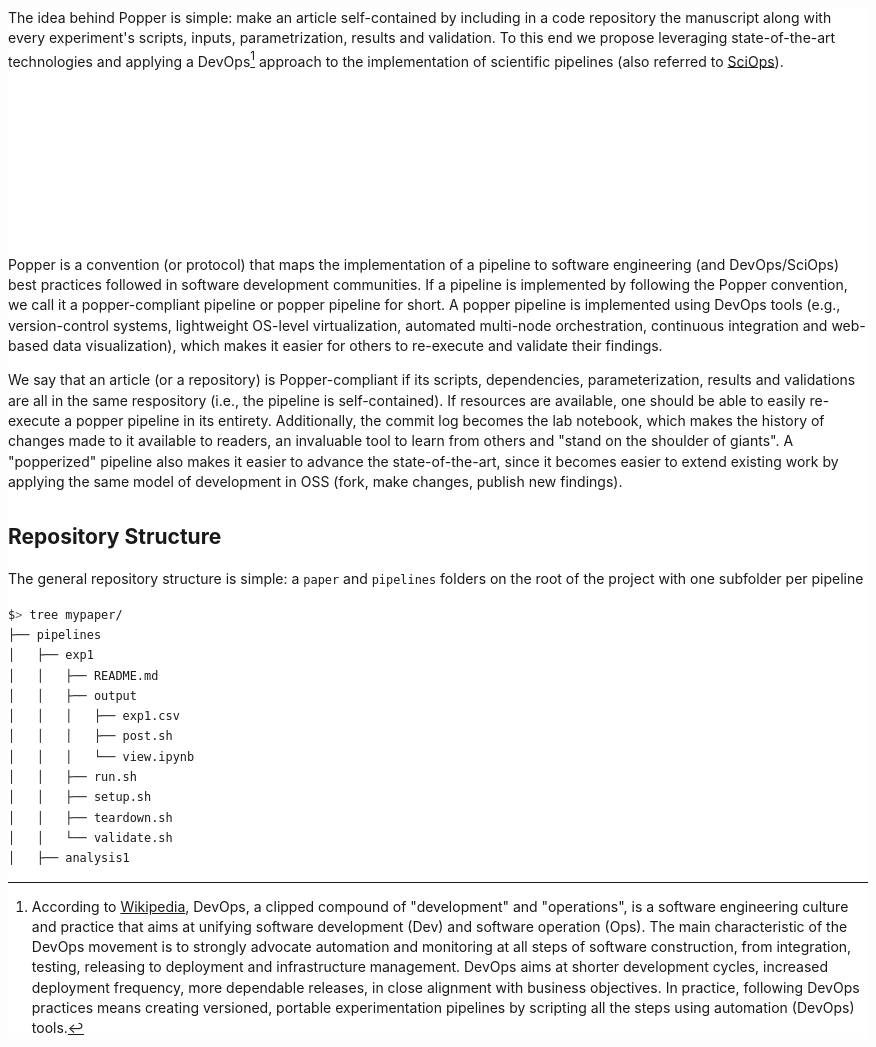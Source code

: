 The idea behind Popper is simple: make an article self-contained by 
including in a code repository the manuscript along with every 
experiment's scripts, inputs, parametrization, results and validation. 
To this end we propose leveraging state-of-the-art technologies and 
applying a DevOps[^devops] approach to the implementation of scientific 
pipelines (also referred to 
[SciOps](https://en.wikipedia.org/wiki/DevOps#Scientific_DevOps_(SciOps))).

[^devops]: According to [Wikipedia](https://en.wikipedia.org/wiki/DevOps), 
DevOps, a clipped compound of "development" and "operations", is a 
software engineering culture and practice that aims at unifying 
software development (Dev) and software operation (Ops). The main 
characteristic of the DevOps movement is to strongly advocate 
automation and monitoring at all steps of software construction, from 
integration, testing, releasing to deployment and infrastructure 
management. DevOps aims at shorter development cycles, increased 
deployment frequency, more dependable releases, in close alignment 
with business objectives. In practice, following DevOps practices 
means creating versioned, portable experimentation pipelines by 
scripting all the steps using automation (DevOps) tools.

![DevOps approach to implementing scientific exploration pipelines, 
also referred to as SciOps.
](figures/experimentation-workflow-devops.pdf)

Popper is a convention (or protocol) that maps the implementation of a 
pipeline to software engineering (and DevOps/SciOps) best practices 
followed in software development communities. If a pipeline is implemented by 
following the Popper convention, we call it a popper-compliant 
pipeline or popper pipeline for short. A popper pipeline is 
implemented using DevOps tools (e.g., version-control systems, 
lightweight OS-level virtualization, automated multi-node 
orchestration, continuous integration and web-based data 
visualization), which makes it easier for others to re-execute and validate their findings.

We say that an article (or a repository) is Popper-compliant if its 
scripts, dependencies, parameterization, results and validations are 
all in the same respository (i.e., the pipeline is self-contained). If 
resources are available, one should be able to easily re-execute a 
popper pipeline in its entirety. Additionally, the commit log becomes 
the lab notebook, which makes the history of changes made to it 
available to readers, an invaluable tool to learn from others and 
"stand on the shoulder of giants". A "popperized" pipeline also makes 
it easier to advance the state-of-the-art, since it becomes easier to 
extend existing work by applying the same model of development in OSS 
(fork, make changes, publish new findings).

## Repository Structure

The general repository structure is simple: a `paper` and `pipelines` 
folders on the root of the project with one subfolder per pipeline

```bash
$> tree mypaper/
├── pipelines
│   ├── exp1
│   │   ├── README.md
│   │   ├── output
│   │   │   ├── exp1.csv
│   │   │   ├── post.sh
│   │   │   └── view.ipynb
│   │   ├── run.sh
│   │   ├── setup.sh
│   │   ├── teardown.sh
│   │   └── validate.sh
│   ├── analysis1
```

[^cross]: http://cross.ucsc.edu
[^bssw]: http://bssw.io